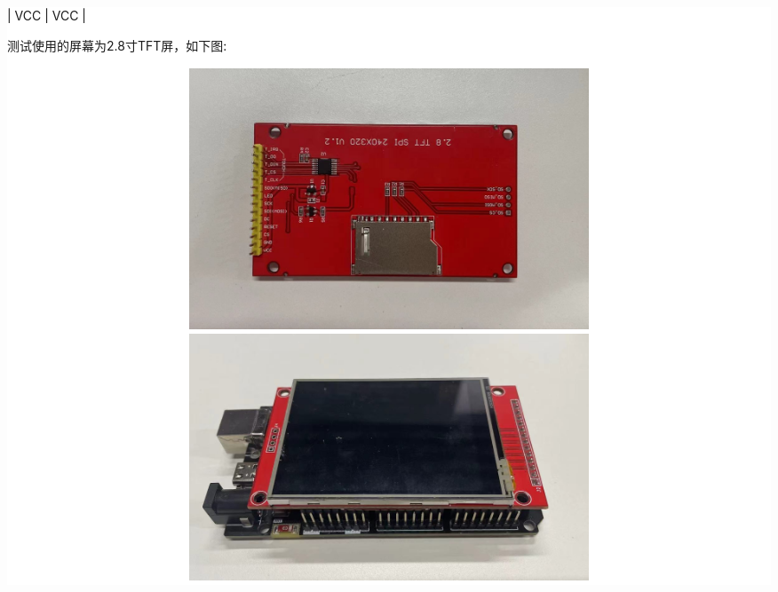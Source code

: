 | VCC     | VCC     |

测试使用的屏幕为2.8寸TFT屏，如下图:

<div align=center>
    <img src="Docs/Images/TFT.jpg" width=450>
    <img src="Docs/Images/Board with TFT.jpg" width=450>
</div>
